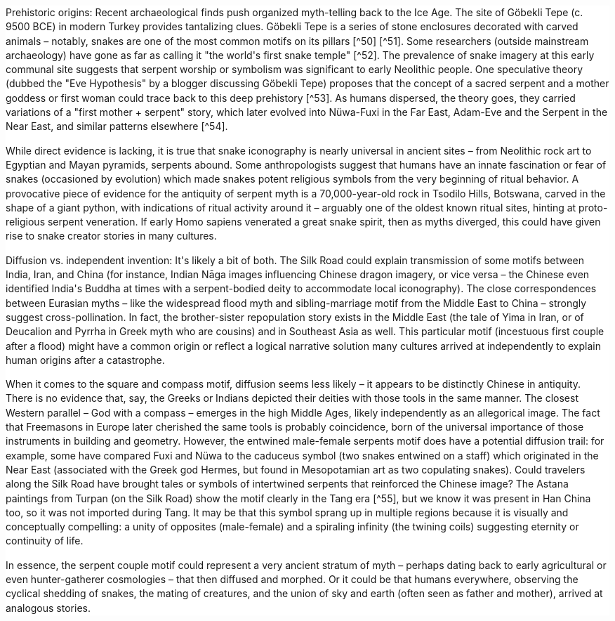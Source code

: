 Prehistoric origins: Recent archaeological finds push organized myth-telling back to the Ice Age. The site of Göbekli Tepe (c. 9500 BCE) in modern Turkey provides tantalizing clues. Göbekli Tepe is a series of stone enclosures decorated with carved animals – notably, snakes are one of the most common motifs on its pillars [^50] [^51]. Some researchers (outside mainstream archaeology) have gone as far as calling it "the world's first snake temple" [^52]. The prevalence of snake imagery at this early communal site suggests that serpent worship or symbolism was significant to early Neolithic people. One speculative theory (dubbed the "Eve Hypothesis" by a blogger discussing Göbekli Tepe) proposes that the concept of a sacred serpent and a mother goddess or first woman could trace back to this deep prehistory [^53]. As humans dispersed, the theory goes, they carried variations of a "first mother + serpent" story, which later evolved into Nüwa-Fuxi in the Far East, Adam-Eve and the Serpent in the Near East, and similar patterns elsewhere [^54].

While direct evidence is lacking, it is true that snake iconography is nearly universal in ancient sites – from Neolithic rock art to Egyptian and Mayan pyramids, serpents abound. Some anthropologists suggest that humans have an innate fascination or fear of snakes (occasioned by evolution) which made snakes potent religious symbols from the very beginning of ritual behavior. A provocative piece of evidence for the antiquity of serpent myth is a 70,000-year-old rock in Tsodilo Hills, Botswana, carved in the shape of a giant python, with indications of ritual activity around it – arguably one of the oldest known ritual sites, hinting at proto-religious serpent veneration. If early Homo sapiens venerated a great snake spirit, then as myths diverged, this could have given rise to snake creator stories in many cultures.

Diffusion vs. independent invention: It's likely a bit of both. The Silk Road could explain transmission of some motifs between India, Iran, and China (for instance, Indian Nāga images influencing Chinese dragon imagery, or vice versa – the Chinese even identified India's Buddha at times with a serpent-bodied deity to accommodate local iconography). The close correspondences between Eurasian myths – like the widespread flood myth and sibling-marriage motif from the Middle East to China – strongly suggest cross-pollination. In fact, the brother-sister repopulation story exists in the Middle East (the tale of Yima in Iran, or of Deucalion and Pyrrha in Greek myth who are cousins) and in Southeast Asia as well. This particular motif (incestuous first couple after a flood) might have a common origin or reflect a logical narrative solution many cultures arrived at independently to explain human origins after a catastrophe.

When it comes to the square and compass motif, diffusion seems less likely – it appears to be distinctly Chinese in antiquity. There is no evidence that, say, the Greeks or Indians depicted their deities with those tools in the same manner. The closest Western parallel – God with a compass – emerges in the high Middle Ages, likely independently as an allegorical image. The fact that Freemasons in Europe later cherished the same tools is probably coincidence, born of the universal importance of those instruments in building and geometry. However, the entwined male-female serpents motif does have a potential diffusion trail: for example, some have compared Fuxi and Nüwa to the caduceus symbol (two snakes entwined on a staff) which originated in the Near East (associated with the Greek god Hermes, but found in Mesopotamian art as two copulating snakes). Could travelers along the Silk Road have brought tales or symbols of intertwined serpents that reinforced the Chinese image? The Astana paintings from Turpan (on the Silk Road) show the motif clearly in the Tang era [^55], but we know it was present in Han China too, so it was not imported during Tang. It may be that this symbol sprang up in multiple regions because it is visually and conceptually compelling: a unity of opposites (male-female) and a spiraling infinity (the twining coils) suggesting eternity or continuity of life.

In essence, the serpent couple motif could represent a very ancient stratum of myth – perhaps dating back to early agricultural or even hunter-gatherer cosmologies – that then diffused and morphed. Or it could be that humans everywhere, observing the cyclical shedding of snakes, the mating of creatures, and the union of sky and earth (often seen as father and mother), arrived at analogous stories.
